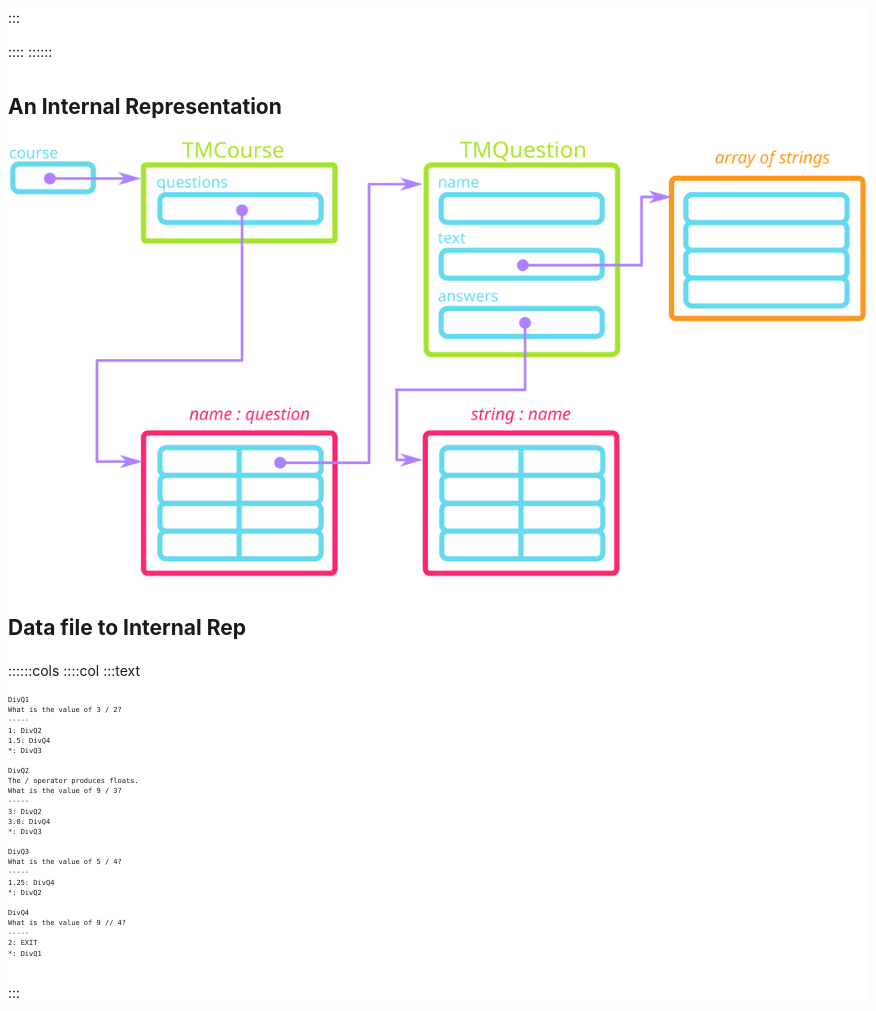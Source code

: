 :::

::::
::::::

## An Internal Representation

![\ ](../images/TeachingMachine.svg)


## Data file to Internal Rep
::::::cols
::::col
:::text
<pre style='font-size:.5em'>
<div class="fragment highlight-current-green" data-fragment-index="1">DivQ1
What is the value of 3 / 2?
-----
1: DivQ2
1.5: DivQ4
*: DivQ3</div>
<div class="fragment highlight-current-green" data-fragment-index="2">DivQ2
The / operator produces floats.
What is the value of 9 / 3?
-----
3: DivQ2
3.0: DivQ4
*: DivQ3</div>
<div class="fragment highlight-current-green" data-fragment-index="3">DivQ3
What is the value of 5 / 4?
-----
1.25: DivQ4
*: DivQ2</div>
<div class="fragment highlight-current-green" data-fragment-index="4">DivQ4
What is the value of 9 // 4?
-----
2: EXIT
*: DivQ1</div>
</pre>
:::
